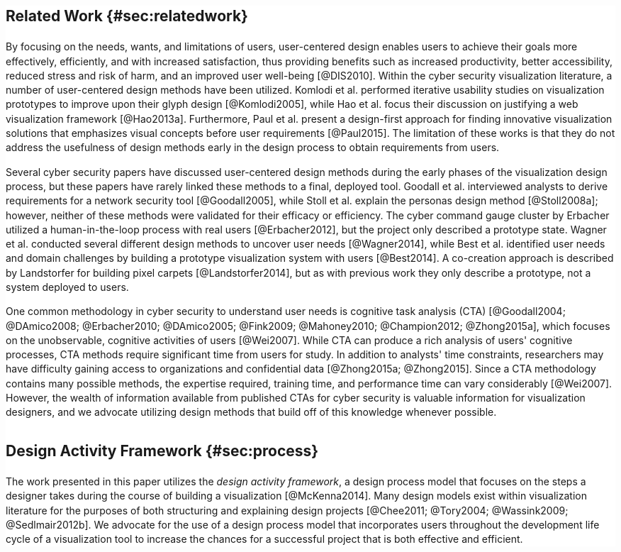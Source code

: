
## Related Work {#sec:relatedwork}

By focusing on the needs, wants, and limitations of users, user-centered design enables users to achieve their goals more effectively, efficiently, and with increased satisfaction, thus providing benefits such as increased productivity, better accessibility, reduced stress and risk of harm, and an improved user well-being [@DIS2010]. Within the cyber security visualization literature, a number of user-centered design methods have been utilized. Komlodi et al. performed iterative usability studies on visualization prototypes to improve upon their glyph design [@Komlodi2005], while Hao et al. focus their discussion on justifying a web visualization framework [@Hao2013a]. Furthermore, Paul et al. present a design-first approach for finding innovative visualization solutions that emphasizes visual concepts before user requirements [@Paul2015]. The limitation of these works is that they do not address the usefulness of design methods early in the design process to obtain requirements from users.


Several cyber security papers have discussed user-centered design methods during the early phases of the visualization design process, but these papers have rarely linked these methods to a final, deployed tool. Goodall et al. interviewed analysts to derive requirements for a network security tool [@Goodall2005], while Stoll et al. explain the personas design method [@Stoll2008a]; however, neither of these methods were validated for their efficacy or efficiency. The cyber command gauge cluster by Erbacher utilized a human-in-the-loop process with real users [@Erbacher2012], but the project only described a prototype state. Wagner et al. conducted several different design methods to uncover user needs [@Wagner2014], while Best et al. identified user needs and domain challenges by building a prototype visualization system with users [@Best2014]. A co-creation approach is described by Landstorfer for building  pixel carpets [@Landstorfer2014], but as with previous work they only describe a prototype, not a system deployed to users.


One common methodology in cyber security to understand user needs is cognitive task analysis (CTA) [@Goodall2004; @DAmico2008; @Erbacher2010; @DAmico2005; @Fink2009; @Mahoney2010; @Champion2012; @Zhong2015a], which focuses on the unobservable, cognitive activities of users [@Wei2007]. While CTA can produce a rich analysis of users' cognitive processes, CTA methods require significant time from users for study. In addition to analysts' time constraints, researchers may have difficulty gaining access to organizations and confidential data [@Zhong2015a; @Zhong2015]. Since a CTA methodology contains many possible methods, the expertise required, training time, and performance time can vary considerably [@Wei2007]. However, the wealth of information available from published CTAs for cyber security is valuable information for visualization designers, and we advocate utilizing design methods that build off of this knowledge whenever possible.





## Design Activity Framework {#sec:process}

The work presented in this paper utilizes the *design activity framework*, a design process model that focuses on the steps a designer takes during the course of building a visualization [@McKenna2014]. Many design models exist within visualization literature for the purposes of both structuring and explaining design projects [@Chee2011; @Tory2004; @Wassink2009; @Sedlmair2012b]. We advocate for the use of a design process model that incorporates users throughout the development life cycle of a visualization tool to increase the chances for a successful project that is both effective and efficient.



[^1]: [http://mckennapsean.com/vizsec-design-methods/](http://mckennapsean.com/vizsec-design-methods/)